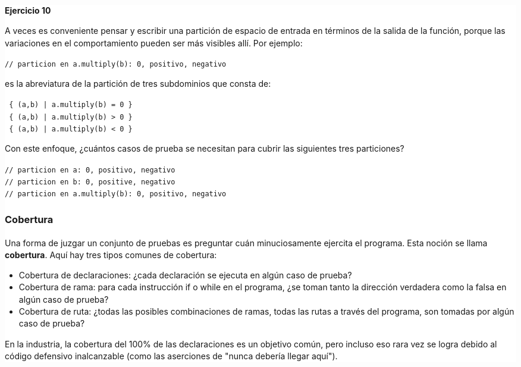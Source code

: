 
**Ejercicio 10**

A veces es conveniente pensar y escribir una partición de espacio de entrada en términos de la salida de la función, porque las variaciones en el comportamiento pueden ser más visibles allí. Por ejemplo: 

```
// particion en a.multiply(b): 0, positivo, negativo

```
es la abreviatura de la partición de tres subdominios que consta de:

```
 { (a,b) | a.multiply(b) = 0 }
 { (a,b) | a.multiply(b) > 0 }
 { (a,b) | a.multiply(b) < 0 }

```
Con este enfoque, ¿cuántos casos de prueba se necesitan para cubrir las siguientes tres particiones? 

```
// particion en a: 0, positivo, negativo
// particion en b: 0, positive, negativo
// particion en a.multiply(b): 0, positivo, negativo
````

### Cobertura

Una forma de juzgar un conjunto de pruebas es preguntar cuán minuciosamente ejercita el programa. Esta noción se llama **cobertura**. Aquí hay tres tipos comunes de cobertura: 

* Cobertura de declaraciones: ¿cada declaración se ejecuta en algún caso de prueba?
* Cobertura de rama: para cada instrucción if o while en el programa, ¿se toman tanto la dirección verdadera como la falsa en algún caso de prueba? 
* Cobertura de ruta: ¿todas las posibles combinaciones de ramas, todas las rutas a través del programa, son tomadas por algún caso de prueba? 

 En la industria, la cobertura del 100% de las declaraciones es un objetivo común, pero incluso eso rara vez se logra debido al código defensivo 
 inalcanzable (como las aserciones de "nunca debería llegar aquí"). 


